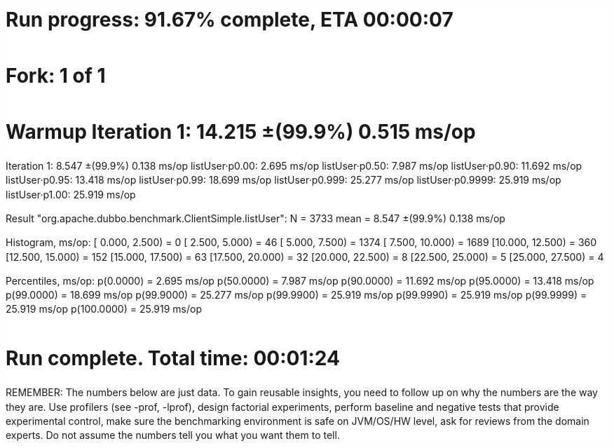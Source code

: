 # Run progress: 91.67% complete, ETA 00:00:07
# Fork: 1 of 1
# Warmup Iteration   1: 14.215 ±(99.9%) 0.515 ms/op
Iteration   1: 8.547 ±(99.9%) 0.138 ms/op
                 listUser·p0.00:   2.695 ms/op
                 listUser·p0.50:   7.987 ms/op
                 listUser·p0.90:   11.692 ms/op
                 listUser·p0.95:   13.418 ms/op
                 listUser·p0.99:   18.699 ms/op
                 listUser·p0.999:  25.277 ms/op
                 listUser·p0.9999: 25.919 ms/op
                 listUser·p1.00:   25.919 ms/op



Result "org.apache.dubbo.benchmark.ClientSimple.listUser":
  N = 3733
  mean =      8.547 ±(99.9%) 0.138 ms/op

  Histogram, ms/op:
    [ 0.000,  2.500) = 0 
    [ 2.500,  5.000) = 46 
    [ 5.000,  7.500) = 1374 
    [ 7.500, 10.000) = 1689 
    [10.000, 12.500) = 360 
    [12.500, 15.000) = 152 
    [15.000, 17.500) = 63 
    [17.500, 20.000) = 32 
    [20.000, 22.500) = 8 
    [22.500, 25.000) = 5 
    [25.000, 27.500) = 4 

  Percentiles, ms/op:
      p(0.0000) =      2.695 ms/op
     p(50.0000) =      7.987 ms/op
     p(90.0000) =     11.692 ms/op
     p(95.0000) =     13.418 ms/op
     p(99.0000) =     18.699 ms/op
     p(99.9000) =     25.277 ms/op
     p(99.9900) =     25.919 ms/op
     p(99.9990) =     25.919 ms/op
     p(99.9999) =     25.919 ms/op
    p(100.0000) =     25.919 ms/op


# Run complete. Total time: 00:01:24

REMEMBER: The numbers below are just data. To gain reusable insights, you need to follow up on
why the numbers are the way they are. Use profilers (see -prof, -lprof), design factorial
experiments, perform baseline and negative tests that provide experimental control, make sure
the benchmarking environment is safe on JVM/OS/HW level, ask for reviews from the domain experts.
Do not assume the numbers tell you what you want them to tell.
